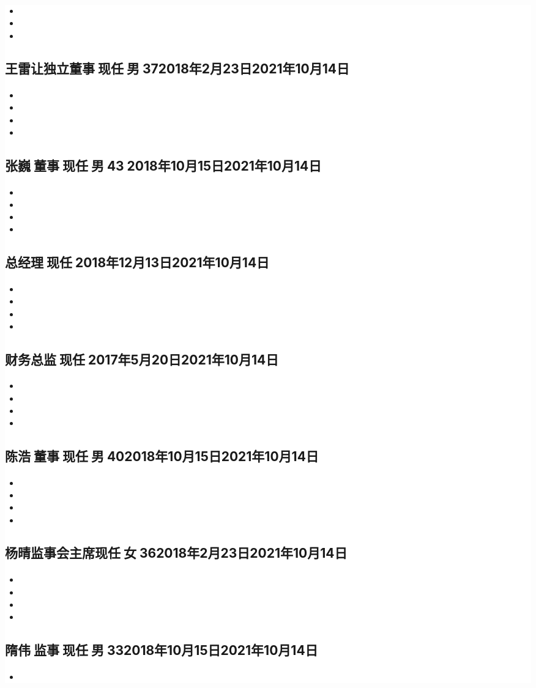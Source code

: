 -
-
-
王雷让独立董事
现任
男
372018年2月23日2021年10月14日
-
-
-
-
-
张巍
董事
现任
男
43
2018年10月15日2021年10月14日
-
-
-
-
-
总经理
现任
2018年12月13日2021年10月14日
-
-
-
-
-
财务总监
现任
2017年5月20日2021年10月14日
-
-
-
-
-
陈浩
董事
现任
男
402018年10月15日2021年10月14日
-
-
-
-
-
杨晴监事会主席现任
女
362018年2月23日2021年10月14日
-
-
-
-
-
隋伟
监事
现任
男
332018年10月15日2021年10月14日
-
-